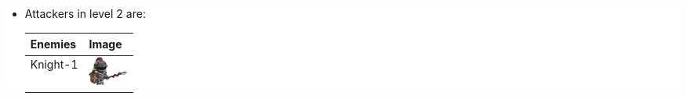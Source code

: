   <div style="page-break-after: always;"></div>

- Attackers in level 2 are:

    |Enemies| Image                                                            |
    |---|----------------------------------------------------------------------|
    |Knight-1| <img src="assets/attackers/Knight/KNIGHT1/_WALK_000.png" width = "50"> |